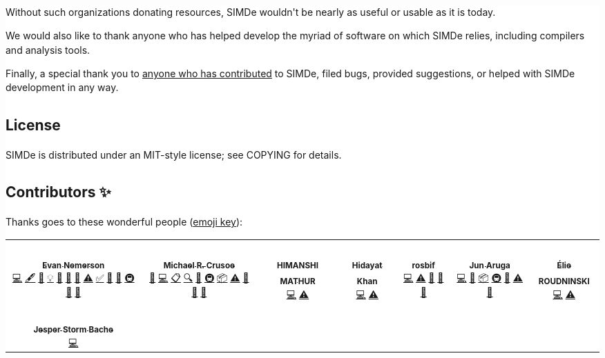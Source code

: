 Without such organizations donating resources, SIMDe wouldn't be nearly
as useful or usable as it is today.

We would also like to thank anyone who has helped develop the myriad
of software on which SIMDe relies, including compilers and analysis
tools.

Finally, a special thank you to
[anyone who has contributed](https://github.com/simd-everywhere/simde/graphs/contributors)
to SIMDe, filed bugs, provided suggestions, or helped with SIMDe
development in any way.

## License

SIMDe is distributed under an MIT-style license; see COPYING for
details.

## Contributors ✨

Thanks goes to these wonderful people ([emoji key](https://allcontributors.org/docs/en/emoji-key)):




<table>
  <tr>
    <td align="center"><a href="https://nemequ.github.io/"><img src="https://avatars0.githubusercontent.com/u/1151?v=4" width="100px;" alt=""/><br /><sub><b>Evan Nemerson</b></sub></a><br /><a href="https://github.com/nemequ/simde/commits?author=nemequ" title="Code">💻</a> <a href="#content-nemequ" title="Content">🖋</a> <a href="https://github.com/nemequ/simde/commits?author=nemequ" title="Documentation">📖</a> <a href="#example-nemequ" title="Examples">💡</a> <a href="#ideas-nemequ" title="Ideas, Planning, & Feedback">🤔</a> <a href="#question-nemequ" title="Answering Questions">💬</a> <a href="https://github.com/nemequ/simde/pulls?q=is%3Apr+reviewed-by%3Anemequ" title="Reviewed Pull Requests">👀</a> <a href="https://github.com/nemequ/simde/commits?author=nemequ" title="Tests">⚠️</a> <a href="#tutorial-nemequ" title="Tutorials">✅</a> <a href="#talk-nemequ" title="Talks">📢</a> <a href="https://github.com/nemequ/simde/issues?q=author%3Anemequ" title="Bug reports">🐛</a> <a href="#infra-nemequ" title="Infrastructure (Hosting, Build-Tools, etc)">🚇</a> <a href="#maintenance-nemequ" title="Maintenance">🚧</a> <a href="#projectManagement-nemequ" title="Project Management">📆</a></td>
    <td align="center"><a href="https://orcid.org/0000-0002-2961-9670"><img src="https://avatars3.githubusercontent.com/u/1330696?v=4" width="100px;" alt=""/><br /><sub><b>Michael R. Crusoe</b></sub></a><br /><a href="https://github.com/nemequ/simde/issues?q=author%3Amr-c" title="Bug reports">🐛</a> <a href="https://github.com/nemequ/simde/commits?author=mr-c" title="Code">💻</a> <a href="#eventOrganizing-mr-c" title="Event Organizing">📋</a> <a href="#fundingFinding-mr-c" title="Funding Finding">🔍</a> <a href="#ideas-mr-c" title="Ideas, Planning, & Feedback">🤔</a> <a href="#infra-mr-c" title="Infrastructure (Hosting, Build-Tools, etc)">🚇</a> <a href="#platform-mr-c" title="Packaging/porting to new platform">📦</a> <a href="https://github.com/nemequ/simde/commits?author=mr-c" title="Tests">⚠️</a> <a href="#maintenance-mr-c" title="Maintenance">🚧</a> <a href="#projectManagement-mr-c" title="Project Management">📆</a> <a href="https://github.com/nemequ/simde/pulls?q=is%3Apr+reviewed-by%3Amr-c" title="Reviewed Pull Requests">👀</a></td>
    <td align="center"><a href="https://github.com/himanshi18037"><img src="https://avatars1.githubusercontent.com/u/43923076?v=4" width="100px;" alt=""/><br /><sub><b>HIMANSHI MATHUR</b></sub></a><br /><a href="https://github.com/nemequ/simde/commits?author=himanshi18037" title="Code">💻</a> <a href="https://github.com/nemequ/simde/commits?author=himanshi18037" title="Tests">⚠️</a></td>
    <td align="center"><a href="https://github.com/masterchef2209"><img src="https://avatars0.githubusercontent.com/u/27916352?v=4" width="100px;" alt=""/><br /><sub><b>Hidayat Khan</b></sub></a><br /><a href="https://github.com/nemequ/simde/commits?author=masterchef2209" title="Code">💻</a> <a href="https://github.com/nemequ/simde/commits?author=masterchef2209" title="Tests">⚠️</a></td>
    <td align="center"><a href="https://github.com/rosbif"><img src="https://avatars1.githubusercontent.com/u/553899?v=4" width="100px;" alt=""/><br /><sub><b>rosbif</b></sub></a><br /><a href="https://github.com/nemequ/simde/commits?author=rosbif" title="Code">💻</a> <a href="https://github.com/nemequ/simde/commits?author=rosbif" title="Tests">⚠️</a> <a href="https://github.com/nemequ/simde/issues?q=author%3Arosbif" title="Bug reports">🐛</a> <a href="#ideas-rosbif" title="Ideas, Planning, & Feedback">🤔</a> <a href="https://github.com/nemequ/simde/commits?author=rosbif" title="Documentation">📖</a></td>
    <td align="center"><a href="http://junaruga.hatenablog.com/"><img src="https://avatars2.githubusercontent.com/u/121989?v=4" width="100px;" alt=""/><br /><sub><b>Jun Aruga</b></sub></a><br /><a href="https://github.com/nemequ/simde/commits?author=junaruga" title="Code">💻</a> <a href="#ideas-junaruga" title="Ideas, Planning, & Feedback">🤔</a> <a href="#platform-junaruga" title="Packaging/porting to new platform">📦</a> <a href="#infra-junaruga" title="Infrastructure (Hosting, Build-Tools, etc)">🚇</a> <a href="#maintenance-junaruga" title="Maintenance">🚧</a> <a href="https://github.com/nemequ/simde/commits?author=junaruga" title="Tests">⚠️</a> <a href="https://github.com/nemequ/simde/issues?q=author%3Ajunaruga" title="Bug reports">🐛</a></td>
    <td align="center"><a href="https://github.com/marmeladema"><img src="https://avatars2.githubusercontent.com/u/1629419?v=4" width="100px;" alt=""/><br /><sub><b>Élie ROUDNINSKI</b></sub></a><br /><a href="https://github.com/nemequ/simde/commits?author=marmeladema" title="Code">💻</a> <a href="https://github.com/nemequ/simde/commits?author=marmeladema" title="Tests">⚠️</a></td>
  </tr>
  <tr>
    <td align="center"><a href="http://www.bache.name"><img src="https://avatars3.githubusercontent.com/u/7937081?v=4" width="100px;" alt=""/><br /><sub><b>Jesper Storm Bache</b></sub></a><br /><a href="https://github.com/nemequ/simde/commits?author=jsbache" title="Code">💻</a></td>